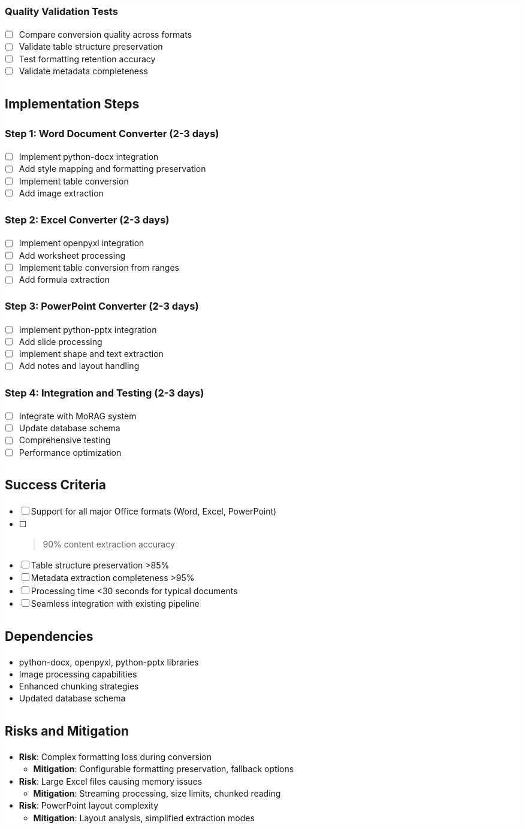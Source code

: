 ### Quality Validation Tests
- [ ] Compare conversion quality across formats
- [ ] Validate table structure preservation
- [ ] Test formatting retention accuracy
- [ ] Validate metadata completeness

## Implementation Steps

### Step 1: Word Document Converter (2-3 days)
- [ ] Implement python-docx integration
- [ ] Add style mapping and formatting preservation
- [ ] Implement table conversion
- [ ] Add image extraction

### Step 2: Excel Converter (2-3 days)
- [ ] Implement openpyxl integration
- [ ] Add worksheet processing
- [ ] Implement table conversion from ranges
- [ ] Add formula extraction

### Step 3: PowerPoint Converter (2-3 days)
- [ ] Implement python-pptx integration
- [ ] Add slide processing
- [ ] Implement shape and text extraction
- [ ] Add notes and layout handling

### Step 4: Integration and Testing (2-3 days)
- [ ] Integrate with MoRAG system
- [ ] Update database schema
- [ ] Comprehensive testing
- [ ] Performance optimization

## Success Criteria
- [ ] Support for all major Office formats (Word, Excel, PowerPoint)
- [ ] >90% content extraction accuracy
- [ ] Table structure preservation >85%
- [ ] Metadata extraction completeness >95%
- [ ] Processing time <30 seconds for typical documents
- [ ] Seamless integration with existing pipeline

## Dependencies
- python-docx, openpyxl, python-pptx libraries
- Image processing capabilities
- Enhanced chunking strategies
- Updated database schema

## Risks and Mitigation
- **Risk**: Complex formatting loss during conversion
  - **Mitigation**: Configurable formatting preservation, fallback options
- **Risk**: Large Excel files causing memory issues
  - **Mitigation**: Streaming processing, size limits, chunked reading
- **Risk**: PowerPoint layout complexity
  - **Mitigation**: Layout analysis, simplified extraction modes

